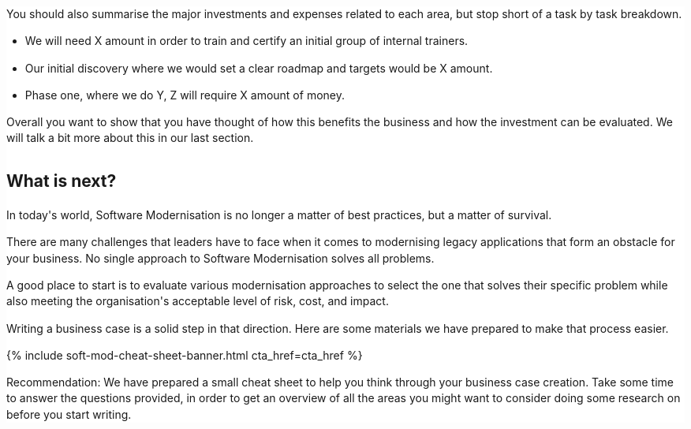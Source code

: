 You should also summarise the major investments and expenses related to each area, but stop short of a task by task breakdown.

- We will need X amount in order to train and certify an initial group of internal trainers.

- Our initial discovery where we would set a clear roadmap and targets would be X amount.

- Phase one, where we do Y, Z will require X amount of money.

Overall you want to show that you have thought of how this benefits the business and how the investment can be evaluated. We will talk a bit more about this in our last section.

## What is next?

In today's world, Software Modernisation is no longer a matter of best practices, but a matter of survival.

There are many challenges that leaders have to face when it comes to modernising legacy applications that form an obstacle for your business. No single approach to Software Modernisation solves all problems.

A good place to start is to evaluate various modernisation approaches to select the one that solves their specific problem while also meeting the organisation's acceptable level of risk, cost, and impact.

Writing a business case is a solid step in that direction. Here are some materials we have prepared to make that process easier.

{% include soft-mod-cheat-sheet-banner.html cta_href=cta_href %}

Recommendation: We have prepared a small cheat sheet to help you think through your business case creation. Take some time to answer the questions provided, in order to get an overview of all the areas you might want to consider doing some research on before you start writing.
